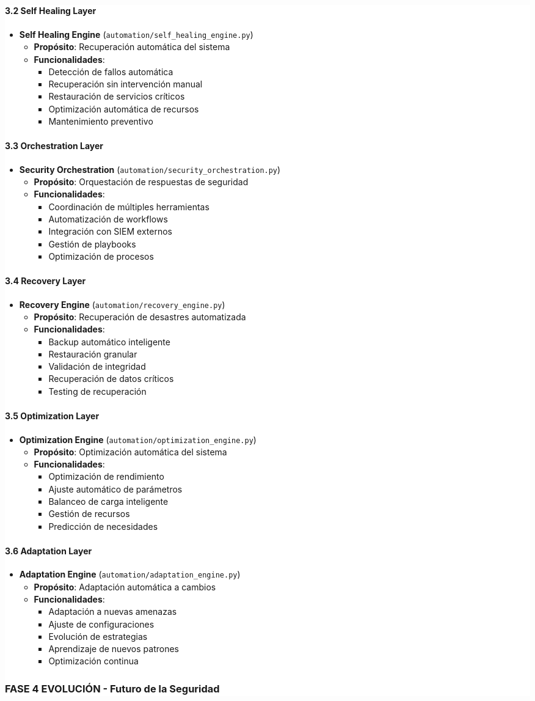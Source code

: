 #### **3.2 Self Healing Layer**
- **Self Healing Engine** (`automation/self_healing_engine.py`)
  - **Propósito**: Recuperación automática del sistema
  - **Funcionalidades**:
    - Detección de fallos automática
    - Recuperación sin intervención manual
    - Restauración de servicios críticos
    - Optimización automática de recursos
    - Mantenimiento preventivo

#### **3.3 Orchestration Layer**
- **Security Orchestration** (`automation/security_orchestration.py`)
  - **Propósito**: Orquestación de respuestas de seguridad
  - **Funcionalidades**:
    - Coordinación de múltiples herramientas
    - Automatización de workflows
    - Integración con SIEM externos
    - Gestión de playbooks
    - Optimización de procesos

#### **3.4 Recovery Layer**
- **Recovery Engine** (`automation/recovery_engine.py`)
  - **Propósito**: Recuperación de desastres automatizada
  - **Funcionalidades**:
    - Backup automático inteligente
    - Restauración granular
    - Validación de integridad
    - Recuperación de datos críticos
    - Testing de recuperación

#### **3.5 Optimization Layer**
- **Optimization Engine** (`automation/optimization_engine.py`)
  - **Propósito**: Optimización automática del sistema
  - **Funcionalidades**:
    - Optimización de rendimiento
    - Ajuste automático de parámetros
    - Balanceo de carga inteligente
    - Gestión de recursos
    - Predicción de necesidades

#### **3.6 Adaptation Layer**
- **Adaptation Engine** (`automation/adaptation_engine.py`)
  - **Propósito**: Adaptación automática a cambios
  - **Funcionalidades**:
    - Adaptación a nuevas amenazas
    - Ajuste de configuraciones
    - Evolución de estrategias
    - Aprendizaje de nuevos patrones
    - Optimización continua

### **FASE 4 EVOLUCIÓN - Futuro de la Seguridad**
